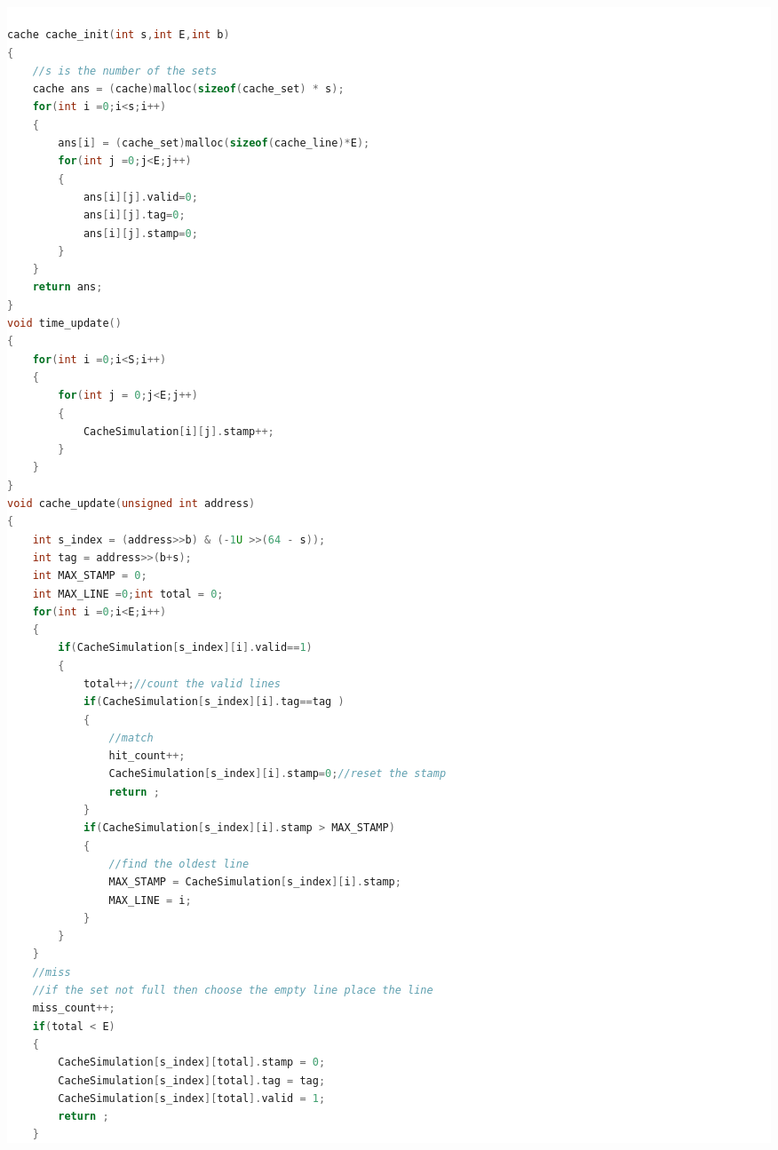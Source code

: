 ``` c

cache cache_init(int s,int E,int b)
{
    //s is the number of the sets
    cache ans = (cache)malloc(sizeof(cache_set) * s);
    for(int i =0;i<s;i++)
    {
        ans[i] = (cache_set)malloc(sizeof(cache_line)*E);
        for(int j =0;j<E;j++)
        {
            ans[i][j].valid=0;
            ans[i][j].tag=0;
            ans[i][j].stamp=0;
        }
    }
    return ans;
}
void time_update()
{
    for(int i =0;i<S;i++)
    {
        for(int j = 0;j<E;j++)
        {
            CacheSimulation[i][j].stamp++;
        }
    }
}
void cache_update(unsigned int address)
{
    int s_index = (address>>b) & (-1U >>(64 - s));
    int tag = address>>(b+s);
    int MAX_STAMP = 0;
    int MAX_LINE =0;int total = 0;
    for(int i =0;i<E;i++)
    {
        if(CacheSimulation[s_index][i].valid==1)
        {
            total++;//count the valid lines
            if(CacheSimulation[s_index][i].tag==tag )
            {
                //match
                hit_count++;
                CacheSimulation[s_index][i].stamp=0;//reset the stamp
                return ;
            }
            if(CacheSimulation[s_index][i].stamp > MAX_STAMP)
            {
                //find the oldest line
                MAX_STAMP = CacheSimulation[s_index][i].stamp;
                MAX_LINE = i;
            }
        }
    }
    //miss
    //if the set not full then choose the empty line place the line
    miss_count++;
    if(total < E)
    {
        CacheSimulation[s_index][total].stamp = 0;
        CacheSimulation[s_index][total].tag = tag;
        CacheSimulation[s_index][total].valid = 1;
        return ;
    }
```